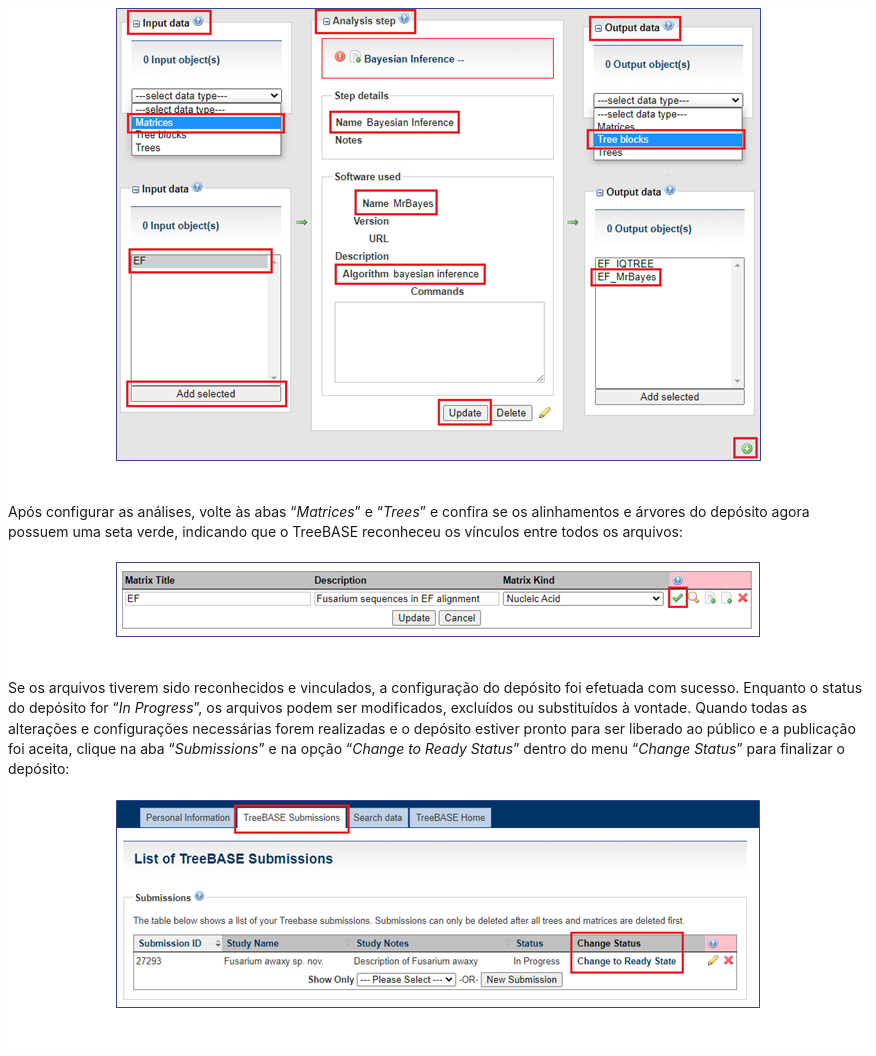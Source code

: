 <center>
<img src="https://raw.githubusercontent.com/desirrepetters/cursodefilogenia.ufpr/master/userguide/content/pt-br/docs/praticas/img/aula_09/aula_09_25.png" alt="Configuração da primeira etapa da análise com os dados da inferência bayesiana" align="center">
</center>
<br><br>
Após configurar as análises, volte às abas “<i>Matrices</i>” e “<i>Trees</i>” e confira se os alinhamentos e árvores do depósito agora possuem uma seta verde, indicando que o TreeBASE reconheceu os vínculos entre todos os arquivos:
<br><br>
<center>
<img src="https://raw.githubusercontent.com/desirrepetters/cursodefilogenia.ufpr/master/userguide/content/pt-br/docs/praticas/img/aula_09/aula_09_26.png" alt="Aba Matrices mostrando um alinhamento vinculado à uma análise, indicado pela seta verde" align="center">
</center>
<br><br>
Se os arquivos tiverem sido reconhecidos e vinculados, a configuração do depósito foi efetuada com sucesso. Enquanto o status do depósito for “<i>In Progress</i>”, os arquivos podem ser modificados, excluídos ou substituídos à vontade. Quando todas as alterações e configurações necessárias forem realizadas e o depósito estiver pronto para ser liberado ao público e a publicação foi aceita, clique na aba “<i>Submissions</i>” e na opção “<i>Change to Ready Status</i>” dentro do menu “<i>Change Status</i>” para finalizar o depósito:
<br><br>
<center>
<img src="https://raw.githubusercontent.com/desirrepetters/cursodefilogenia.ufpr/master/userguide/content/pt-br/docs/praticas/img/aula_09/aula_09_27.png" alt="Opção Change to Ready Status na aba Submissions para finalizar o depósito no TreeBASE" align="center">
</center>
<br><br>
</div>
